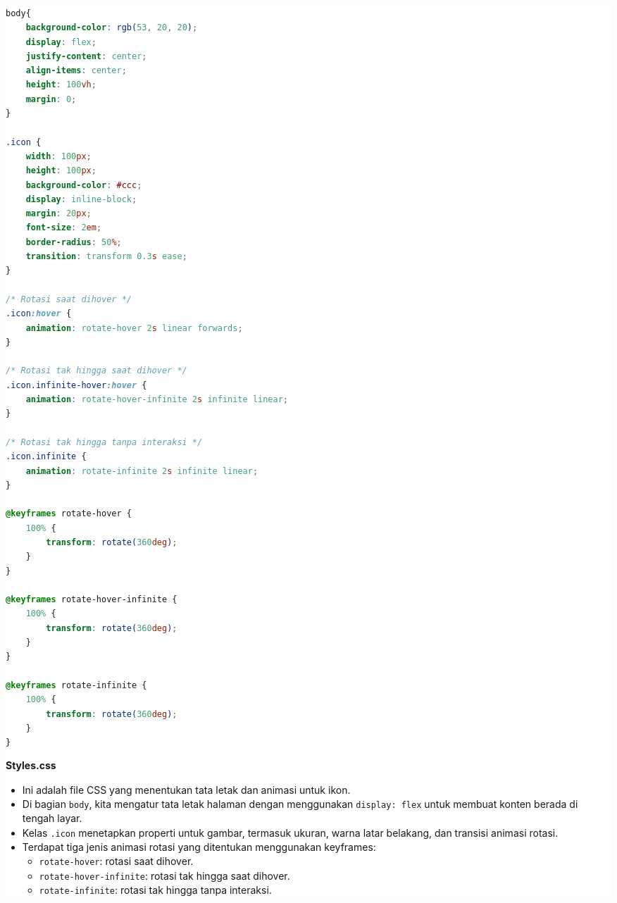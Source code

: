 ```css
body{
    background-color: rgb(53, 20, 20);
    display: flex;
    justify-content: center;
    align-items: center;
    height: 100vh;
    margin: 0;
} 

.icon {
    width: 100px;
    height: 100px;
    background-color: #ccc;
    display: inline-block;
    margin: 20px;
    font-size: 2em;
    border-radius: 50%;
    transition: transform 0.3s ease;
} 

/* Rotasi saat dihover */
.icon:hover {
    animation: rotate-hover 2s linear forwards;
} 

/* Rotasi tak hingga saat dihover */
.icon.infinite-hover:hover {
    animation: rotate-hover-infinite 2s infinite linear;
} 

/* Rotasi tak hingga tanpa interaksi */
.icon.infinite {
    animation: rotate-infinite 2s infinite linear;
} 

@keyframes rotate-hover {
    100% {
        transform: rotate(360deg);
    }
}

@keyframes rotate-hover-infinite {
    100% {
        transform: rotate(360deg);
    }
} 

@keyframes rotate-infinite {
    100% {
        transform: rotate(360deg);
    }
}
```
**Styles.css**
- Ini adalah file CSS yang menentukan tata letak dan animasi untuk ikon.
- Di bagian `body`, kita mengatur tata letak halaman dengan menggunakan `display: flex` untuk membuat konten berada di tengah layar.
- Kelas `.icon` menetapkan properti untuk gambar, termasuk ukuran, warna latar belakang, dan transisi animasi rotasi.
- Terdapat tiga jenis animasi rotasi yang ditentukan menggunakan keyframes:
    - `rotate-hover`: rotasi saat dihover.
    - `rotate-hover-infinite`: rotasi tak hingga saat dihover.
    - `rotate-infinite`: rotasi tak hingga tanpa interaksi.